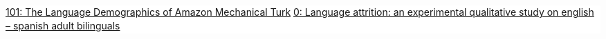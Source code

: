 <td><a href="https://www.semanticscholar.org/paper/29fe6c7bc05bad3febb329e7755de075a025bc00">101: The Language Demographics of Amazon Mechanical Turk</a></td>
<td><a href="https://www.semanticscholar.org/paper/0b23d62ec89f9e847cf06c7c9667c30582e831b2">0: Language attrition: an experimental qualitative study on english – spanish adult bilinguals</a></td>
</tr>
</table></html>
